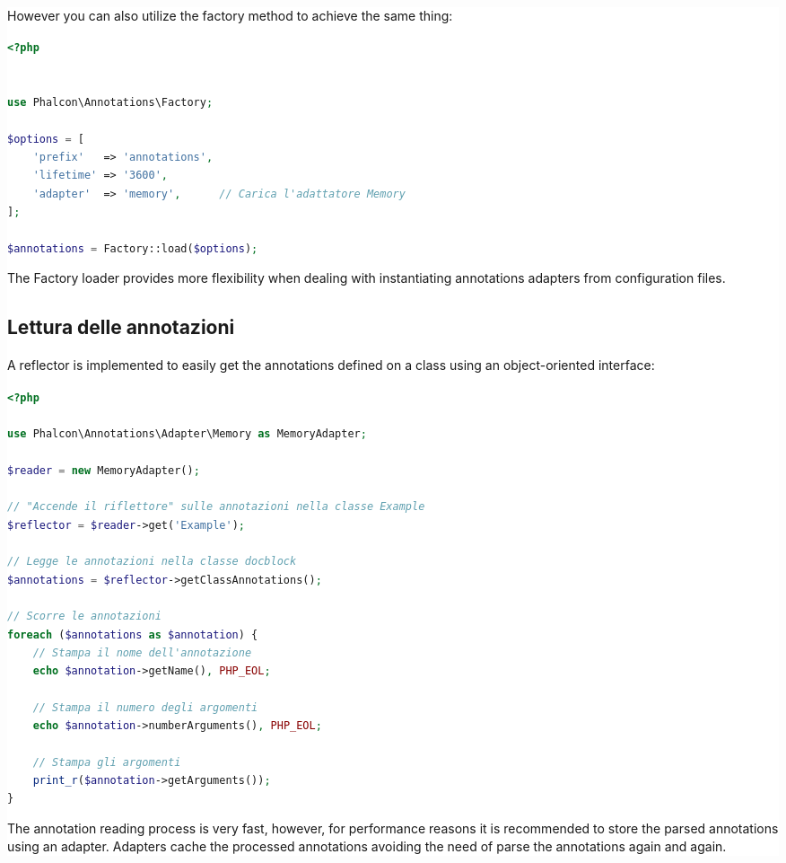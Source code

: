 However you can also utilize the factory method to achieve the same thing:

```php
<?php


use Phalcon\Annotations\Factory;

$options = [
    'prefix'   => 'annotations',
    'lifetime' => '3600',
    'adapter'  => 'memory',      // Carica l'adattatore Memory
];

$annotations = Factory::load($options);
```

The Factory loader provides more flexibility when dealing with instantiating annotations adapters from configuration files.

<a name='reading'></a>

## Lettura delle annotazioni

A reflector is implemented to easily get the annotations defined on a class using an object-oriented interface:

```php
<?php

use Phalcon\Annotations\Adapter\Memory as MemoryAdapter;

$reader = new MemoryAdapter();

// "Accende il riflettore" sulle annotazioni nella classe Example
$reflector = $reader->get('Example');

// Legge le annotazioni nella classe docblock
$annotations = $reflector->getClassAnnotations();

// Scorre le annotazioni
foreach ($annotations as $annotation) {
    // Stampa il nome dell'annotazione
    echo $annotation->getName(), PHP_EOL;

    // Stampa il numero degli argomenti
    echo $annotation->numberArguments(), PHP_EOL;

    // Stampa gli argomenti
    print_r($annotation->getArguments());
}
```

The annotation reading process is very fast, however, for performance reasons it is recommended to store the parsed annotations using an adapter. Adapters cache the processed annotations avoiding the need of parse the annotations again and again.
